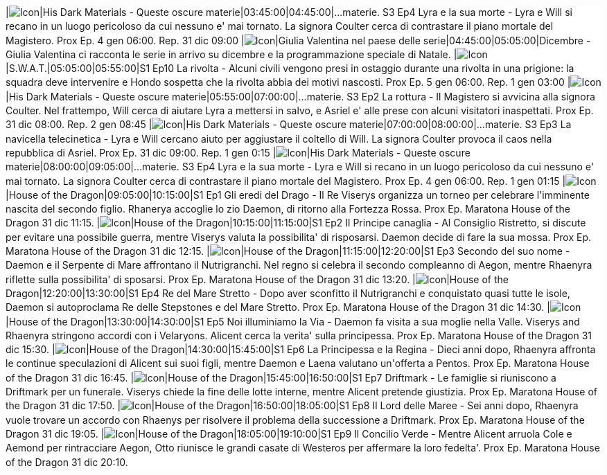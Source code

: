 |![Icon](https://guidatv.sky.it/uuid/70b3dbfa-0ae7-4f29-9ecf-e8fd0078cea3/cover?md5ChecksumParam=9369207922b56300925fd288e6095f9a)|His Dark Materials - Queste oscure materie|03:45:00|04:45:00|...materie. S3 Ep4 Lyra e la sua morte - Lyra e Will si recano in un luogo pericoloso da cui nessuno e&#039; mai tornato. La signora Coulter cerca di contrastare il piano mortale del Magistero. Prox Ep. 4 gen 06:00. Rep. 31 dic 09:00
|![Icon](https://guidatv.sky.it/uuid/8f58e2f5-8cc9-46ff-9d41-b56091513fe8/cover?md5ChecksumParam=dad1f38424ae1c54cf0cf3bdc3673dab)|Giulia Valentina nel paese delle serie|04:45:00|05:05:00|Dicembre - Giulia Valentina ci racconta le serie in arrivo su dicembre e la programmazione speciale di Natale.
|![Icon](https://guidatv.sky.it/uuid/1721d83a-9cdb-4b4f-a1a2-e0e40121290d/cover?md5ChecksumParam=30ef0014755941704c6896bd0163c3fb)|S.W.A.T.|05:05:00|05:55:00|S1 Ep10 La rivolta - Alcuni civili vengono presi in ostaggio durante una rivolta in una prigione: la squadra deve intervenire e Hondo sospetta che la rivolta abbia dei motivi nascosti. Prox Ep. 5 gen 06:00. Rep. 1 gen 03:00
|![Icon](https://guidatv.sky.it/uuid/9adb3b79-2512-45bc-b3fc-07c56f86300d/cover?md5ChecksumParam=9369207922b56300925fd288e6095f9a)|His Dark Materials - Queste oscure materie|05:55:00|07:00:00|...materie. S3 Ep2 La rottura - Il Magistero si avvicina alla signora Coulter. Nel frattempo, Will cerca di aiutare Lyra a mettersi in salvo, e Asriel e&#039; alle prese con alcuni visitatori inaspettati. Prox Ep. 31 dic 08:00. Rep. 2 gen 08:45
|![Icon](https://guidatv.sky.it/uuid/c879ecad-5fd6-4d85-9297-52436076e128/cover?md5ChecksumParam=9369207922b56300925fd288e6095f9a)|His Dark Materials - Queste oscure materie|07:00:00|08:00:00|...materie. S3 Ep3 La navicella telecinetica - Lyra e Will cercano aiuto per aggiustare il coltello di Will. La signora Coulter provoca il caos nella repubblica di Asriel. Prox Ep. 31 dic 09:00. Rep. 1 gen 0:15
|![Icon](https://guidatv.sky.it/uuid/70b3dbfa-0ae7-4f29-9ecf-e8fd0078cea3/cover?md5ChecksumParam=9369207922b56300925fd288e6095f9a)|His Dark Materials - Queste oscure materie|08:00:00|09:05:00|...materie. S3 Ep4 Lyra e la sua morte - Lyra e Will si recano in un luogo pericoloso da cui nessuno e&#039; mai tornato. La signora Coulter cerca di contrastare il piano mortale del Magistero. Prox Ep. 4 gen 06:00. Rep. 1 gen 01:15
|![Icon](https://guidatv.sky.it/uuid/bf8743aa-dc69-4d86-96a6-118478ac510c/cover?md5ChecksumParam=25cb28fcfa9927a48281e22d5883615c)|House of the Dragon|09:05:00|10:15:00|S1 Ep1 Gli eredi del Drago - Il Re Viserys organizza un torneo per celebrare l&#039;imminente nascita del secondo figlio. Rhanerya accoglie lo zio Daemon, di ritorno alla Fortezza Rossa. Prox Ep. Maratona House of the Dragon 31 dic 11:15.
|![Icon](https://guidatv.sky.it/uuid/d0159367-0309-46a1-a92a-61708a4f2dd3/cover?md5ChecksumParam=25cb28fcfa9927a48281e22d5883615c)|House of the Dragon|10:15:00|11:15:00|S1 Ep2 Il Principe canaglia - Al Consiglio Ristretto, si discute per evitare una possibile guerra, mentre Viserys valuta la possibilita&#039; di risposarsi. Daemon decide di fare la sua mossa. Prox Ep. Maratona House of the Dragon 31 dic 12:15.
|![Icon](https://guidatv.sky.it/uuid/8704437b-488e-4cdb-aaf1-cb04cfcc33c8/cover?md5ChecksumParam=25cb28fcfa9927a48281e22d5883615c)|House of the Dragon|11:15:00|12:20:00|S1 Ep3 Secondo del suo nome - Daemon e il Serpente di Mare affrontano il Nutrigranchi. Nel regno si celebra il secondo compleanno di Aegon, mentre Rhaenyra riflette sulla possibilita&#039; di sposarsi. Prox Ep. Maratona House of the Dragon 31 dic 13:20.
|![Icon](https://guidatv.sky.it/uuid/6a28dff6-a3c8-42f1-9247-59a208b2f813/cover?md5ChecksumParam=25cb28fcfa9927a48281e22d5883615c)|House of the Dragon|12:20:00|13:30:00|S1 Ep4 Re del Mare Stretto - Dopo aver sconfitto il Nutrigranchi e conquistato quasi tutte le isole, Daemon si autoproclama Re delle Stepstones e del Mare Stretto. Prox Ep. Maratona House of the Dragon 31 dic 14:30.
|![Icon](https://guidatv.sky.it/uuid/182494e8-da8c-4653-b956-43defd26d845/cover?md5ChecksumParam=25cb28fcfa9927a48281e22d5883615c)|House of the Dragon|13:30:00|14:30:00|S1 Ep5 Noi illuminiamo la Via - Daemon fa visita a sua moglie nella Valle. Viserys and Rhaenyra stringono accordi con i Velaryons. Alicent cerca la verita&#039; sulla principessa. Prox Ep. Maratona House of the Dragon 31 dic 15:30.
|![Icon](https://guidatv.sky.it/uuid/922730e5-8e5d-4a83-a6ff-af2c96dee8a5/cover?md5ChecksumParam=25cb28fcfa9927a48281e22d5883615c)|House of the Dragon|14:30:00|15:45:00|S1 Ep6 La Principessa e la Regina - Dieci anni dopo, Rhaenyra affronta le continue speculazioni di Alicent sui suoi figli, mentre Daemon e Laena valutano un&#039;offerta a Pentos. Prox Ep. Maratona House of the Dragon 31 dic 16:45.
|![Icon](https://guidatv.sky.it/uuid/4aa7efe6-73bf-4a65-890c-cd01d9561ab1/cover?md5ChecksumParam=25cb28fcfa9927a48281e22d5883615c)|House of the Dragon|15:45:00|16:50:00|S1 Ep7 Driftmark - Le famiglie si riuniscono a Driftmark per un funerale. Viserys chiede la fine delle lotte interne, mentre Alicent pretende giustizia. Prox Ep. Maratona House of the Dragon 31 dic 17:50.
|![Icon](https://guidatv.sky.it/uuid/f30f87d5-a4b7-4241-902c-d31d3c3c031f/cover?md5ChecksumParam=25cb28fcfa9927a48281e22d5883615c)|House of the Dragon|16:50:00|18:05:00|S1 Ep8 Il Lord delle Maree - Sei anni dopo, Rhaenyra vuole trovare un accordo con Rhaenys per risolvere il problema della successione a Driftmark. Prox Ep. Maratona House of the Dragon 31 dic 19:05.
|![Icon](https://guidatv.sky.it/uuid/84b6e26f-5cce-45da-bf50-00016c7258c5/cover?md5ChecksumParam=25cb28fcfa9927a48281e22d5883615c)|House of the Dragon|18:05:00|19:10:00|S1 Ep9 Il Concilio Verde - Mentre Alicent arruola Cole e Aemond per rintracciare Aegon, Otto riunisce le grandi casate di Westeros per affermare la loro fedelta&#039;. Prox Ep. Maratona House of the Dragon 31 dic 20:10.